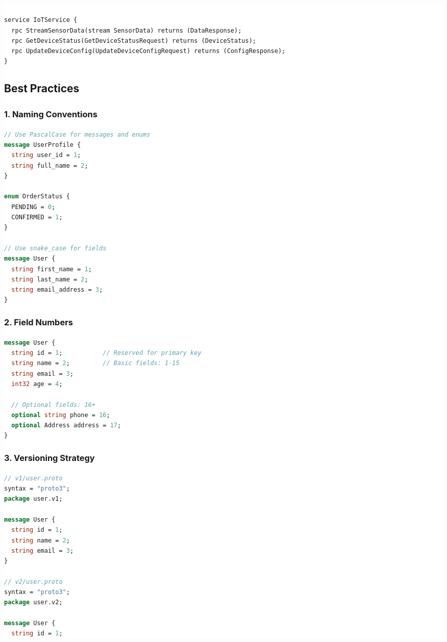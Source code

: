 ```protobuf

service IoTService {
  rpc StreamSensorData(stream SensorData) returns (DataResponse);
  rpc GetDeviceStatus(GetDeviceStatusRequest) returns (DeviceStatus);
  rpc UpdateDeviceConfig(UpdateDeviceConfigRequest) returns (ConfigResponse);
}
```

## Best Practices

### 1. Naming Conventions
```protobuf
// Use PascalCase for messages and enums
message UserProfile {
  string user_id = 1;
  string full_name = 2;
}

enum OrderStatus {
  PENDING = 0;
  CONFIRMED = 1;
}

// Use snake_case for fields
message User {
  string first_name = 1;
  string last_name = 2;
  string email_address = 3;
}
```

### 2. Field Numbers
```protobuf
message User {
  string id = 1;           // Reserved for primary key
  string name = 2;         // Basic fields: 1-15
  string email = 3;
  int32 age = 4;

  // Optional fields: 16+
  optional string phone = 16;
  optional Address address = 17;
}
```

### 3. Versioning Strategy
```protobuf
// v1/user.proto
syntax = "proto3";
package user.v1;

message User {
  string id = 1;
  string name = 2;
  string email = 3;
}

// v2/user.proto
syntax = "proto3";
package user.v2;

message User {
  string id = 1;
```